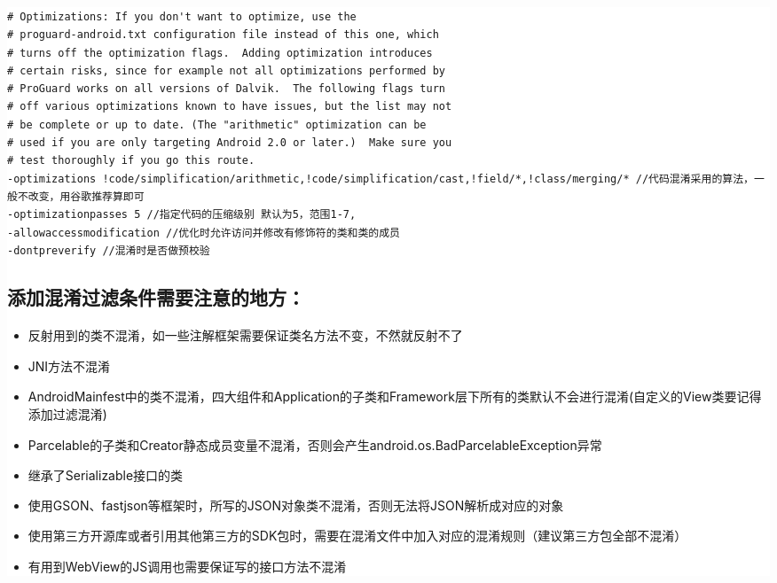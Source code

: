     # Optimizations: If you don't want to optimize, use the
    # proguard-android.txt configuration file instead of this one, which
    # turns off the optimization flags.  Adding optimization introduces
    # certain risks, since for example not all optimizations performed by
    # ProGuard works on all versions of Dalvik.  The following flags turn
    # off various optimizations known to have issues, but the list may not
    # be complete or up to date. (The "arithmetic" optimization can be
    # used if you are only targeting Android 2.0 or later.)  Make sure you
    # test thoroughly if you go this route.
    -optimizations !code/simplification/arithmetic,!code/simplification/cast,!field/*,!class/merging/* //代码混淆采用的算法，一般不改变，用谷歌推荐算即可
    -optimizationpasses 5 //指定代码的压缩级别 默认为5，范围1-7,
    -allowaccessmodification //优化时允许访问并修改有修饰符的类和类的成员
    -dontpreverify //混淆时是否做预校验

## 添加混淆过滤条件需要注意的地方：

- 反射用到的类不混淆，如一些注解框架需要保证类名方法不变，不然就反射不了

- JNI方法不混淆

- AndroidMainfest中的类不混淆，四大组件和Application的子类和Framework层下所有的类默认不会进行混淆(自定义的View类要记得添加过滤混淆)

- Parcelable的子类和Creator静态成员变量不混淆，否则会产生android.os.BadParcelableException异常

- 继承了Serializable接口的类

- 使用GSON、fastjson等框架时，所写的JSON对象类不混淆，否则无法将JSON解析成对应的对象

- 使用第三方开源库或者引用其他第三方的SDK包时，需要在混淆文件中加入对应的混淆规则（建议第三方包全部不混淆）

- 有用到WebView的JS调用也需要保证写的接口方法不混淆
